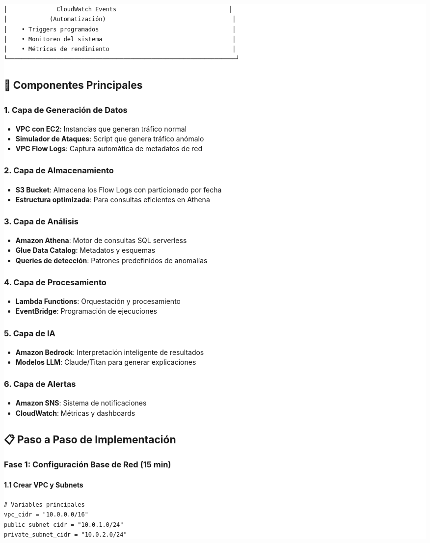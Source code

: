 ```
│              CloudWatch Events                                │
│            (Automatización)                                    │
│    • Triggers programados                                      │
│    • Monitoreo del sistema                                     │
│    • Métricas de rendimiento                                   │
└─────────────────────────────────────────────────────────────────┘
```

## 🔧 Componentes Principales

### 1. **Capa de Generación de Datos**
- **VPC con EC2**: Instancias que generan tráfico normal
- **Simulador de Ataques**: Script que genera tráfico anómalo
- **VPC Flow Logs**: Captura automática de metadatos de red

### 2. **Capa de Almacenamiento**
- **S3 Bucket**: Almacena los Flow Logs con particionado por fecha
- **Estructura optimizada**: Para consultas eficientes en Athena

### 3. **Capa de Análisis**
- **Amazon Athena**: Motor de consultas SQL serverless
- **Glue Data Catalog**: Metadatos y esquemas
- **Queries de detección**: Patrones predefinidos de anomalías

### 4. **Capa de Procesamiento**
- **Lambda Functions**: Orquestación y procesamiento
- **EventBridge**: Programación de ejecuciones

### 5. **Capa de IA**
- **Amazon Bedrock**: Interpretación inteligente de resultados
- **Modelos LLM**: Claude/Titan para generar explicaciones

### 6. **Capa de Alertas**
- **Amazon SNS**: Sistema de notificaciones
- **CloudWatch**: Métricas y dashboards

## 📋 Paso a Paso de Implementación

### **Fase 1: Configuración Base de Red (15 min)**

#### 1.1 Crear VPC y Subnets
```hcl
# Variables principales
vpc_cidr = "10.0.0.0/16"
public_subnet_cidr = "10.0.1.0/24"
private_subnet_cidr = "10.0.2.0/24"
```
